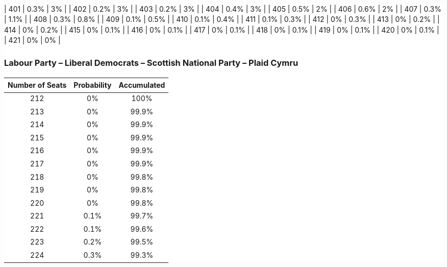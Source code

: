 | 401 | 0.3% | 3% |
| 402 | 0.2% | 3% |
| 403 | 0.2% | 3% |
| 404 | 0.4% | 3% |
| 405 | 0.5% | 2% |
| 406 | 0.6% | 2% |
| 407 | 0.3% | 1.1% |
| 408 | 0.3% | 0.8% |
| 409 | 0.1% | 0.5% |
| 410 | 0.1% | 0.4% |
| 411 | 0.1% | 0.3% |
| 412 | 0% | 0.3% |
| 413 | 0% | 0.2% |
| 414 | 0% | 0.2% |
| 415 | 0% | 0.1% |
| 416 | 0% | 0.1% |
| 417 | 0% | 0.1% |
| 418 | 0% | 0.1% |
| 419 | 0% | 0.1% |
| 420 | 0% | 0.1% |
| 421 | 0% | 0% |

### Labour Party – Liberal Democrats – Scottish National Party – Plaid Cymru

| Number of Seats | Probability | Accumulated |
|:---------------:|:-----------:|:-----------:|
| 212 | 0% | 100% |
| 213 | 0% | 99.9% |
| 214 | 0% | 99.9% |
| 215 | 0% | 99.9% |
| 216 | 0% | 99.9% |
| 217 | 0% | 99.9% |
| 218 | 0% | 99.8% |
| 219 | 0% | 99.8% |
| 220 | 0% | 99.8% |
| 221 | 0.1% | 99.7% |
| 222 | 0.1% | 99.6% |
| 223 | 0.2% | 99.5% |
| 224 | 0.3% | 99.3% |